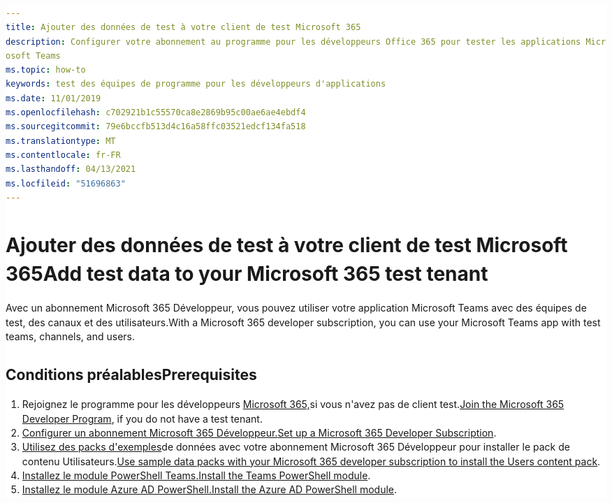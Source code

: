 ```yaml
---
title: Ajouter des données de test à votre client de test Microsoft 365
description: Configurer votre abonnement au programme pour les développeurs Office 365 pour tester les applications Microsoft Teams
ms.topic: how-to
keywords: test des équipes de programme pour les développeurs d'applications
ms.date: 11/01/2019
ms.openlocfilehash: c702921b1c55570ca8e2869b95c00ae6ae4ebdf4
ms.sourcegitcommit: 79e6bccfb513d4c16a58ffc03521edcf134fa518
ms.translationtype: MT
ms.contentlocale: fr-FR
ms.lasthandoff: 04/13/2021
ms.locfileid: "51696863"
---
```

# <a name="add-test-data-to-your-microsoft-365-test-tenant"></a><span data-ttu-id="9d3d7-104">Ajouter des données de test à votre client de test Microsoft 365</span><span class="sxs-lookup"><span data-stu-id="9d3d7-104">Add test data to your Microsoft 365 test tenant</span></span>

<span data-ttu-id="9d3d7-105">Avec un abonnement Microsoft 365 Développeur, vous pouvez utiliser votre application Microsoft Teams avec des équipes de test, des canaux et des utilisateurs.</span><span class="sxs-lookup"><span data-stu-id="9d3d7-105">With a Microsoft 365 developer subscription, you can use your Microsoft Teams app with test teams, channels, and users.</span></span>

## <a name="prerequisites"></a><span data-ttu-id="9d3d7-106">Conditions préalables</span><span class="sxs-lookup"><span data-stu-id="9d3d7-106">Prerequisites</span></span>

1. <span data-ttu-id="9d3d7-107">Rejoignez le programme pour les développeurs [Microsoft 365,](/office/developer-program/office-365-developer-program)si vous n'avez pas de client test.</span><span class="sxs-lookup"><span data-stu-id="9d3d7-107">[Join the Microsoft 365 Developer Program](/office/developer-program/office-365-developer-program), if you do not have a test tenant.</span></span>
2. <span data-ttu-id="9d3d7-108">[Configurer un abonnement Microsoft 365 Développeur.](/office/developer-program/office-365-developer-program-get-started)</span><span class="sxs-lookup"><span data-stu-id="9d3d7-108">[Set up a Microsoft 365 Developer Subscription](/office/developer-program/office-365-developer-program-get-started).</span></span>
3. <span data-ttu-id="9d3d7-109">[Utilisez des packs d'exemples](/office/developer-program/install-sample-packs)de données avec votre abonnement Microsoft 365 Développeur pour installer le pack de contenu Utilisateurs.</span><span class="sxs-lookup"><span data-stu-id="9d3d7-109">[Use sample data packs with your Microsoft 365 developer subscription to install the Users content pack](/office/developer-program/install-sample-packs).</span></span>
4. <span data-ttu-id="9d3d7-110">[Installez le module PowerShell Teams.](https://www.powershellgallery.com/packages/MicrosoftTeams/1.0.2)</span><span class="sxs-lookup"><span data-stu-id="9d3d7-110">[Install the Teams PowerShell module](https://www.powershellgallery.com/packages/MicrosoftTeams/1.0.2).</span></span>
5. <span data-ttu-id="9d3d7-111">[Installez le module Azure AD PowerShell.](/powershell/azure/active-directory/install-adv2?view=azureadps-2.0#installing-the-azure-ad-module&preserve-view=true)</span><span class="sxs-lookup"><span data-stu-id="9d3d7-111">[Install the Azure AD PowerShell module](/powershell/azure/active-directory/install-adv2?view=azureadps-2.0#installing-the-azure-ad-module&preserve-view=true).</span></span>
